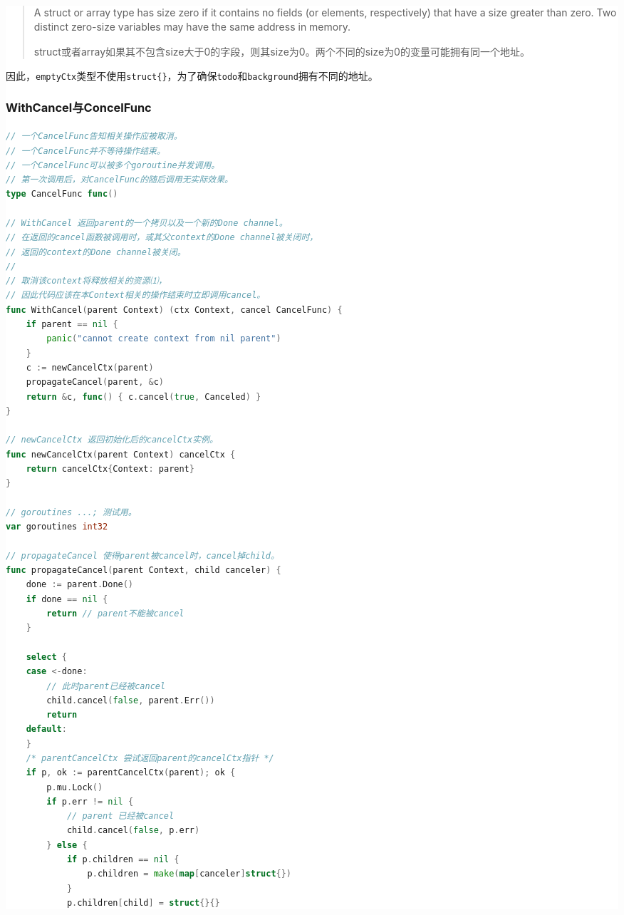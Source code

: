 > A struct or array type has size zero if it contains no fields (or elements, respectively) that have a size greater than zero. Two distinct zero-size variables may have the same address in memory.
>
> struct或者array如果其不包含size大于0的字段，则其size为0。两个不同的size为0的变量可能拥有同一个地址。

因此，`emptyCtx`类型不使用`struct{}`，为了确保`todo`和`background`拥有不同的地址。

### WithCancel与ConcelFunc

```go
// 一个CancelFunc告知相关操作应被取消。
// 一个CancelFunc并不等待操作结束。
// 一个CancelFunc可以被多个goroutine并发调用。
// 第一次调用后，对CancelFunc的随后调用无实际效果。
type CancelFunc func()

// WithCancel 返回parent的一个拷贝以及一个新的Done channel。
// 在返回的cancel函数被调用时，或其父context的Done channel被关闭时，
// 返回的context的Done channel被关闭。
//
// 取消该context将释放相关的资源⑴，
// 因此代码应该在本Context相关的操作结束时立即调用cancel。
func WithCancel(parent Context) (ctx Context, cancel CancelFunc) {
    if parent == nil {
        panic("cannot create context from nil parent")
    }
    c := newCancelCtx(parent)
    propagateCancel(parent, &c)
    return &c, func() { c.cancel(true, Canceled) }
}

// newCancelCtx 返回初始化后的cancelCtx实例。
func newCancelCtx(parent Context) cancelCtx {
    return cancelCtx{Context: parent}
}

// goroutines ...; 测试用。
var goroutines int32

// propagateCancel 使得parent被cancel时，cancel掉child。
func propagateCancel(parent Context, child canceler) {
    done := parent.Done()
    if done == nil {
        return // parent不能被cancel
    }

    select {
    case <-done:
        // 此时parent已经被cancel
        child.cancel(false, parent.Err())
        return
    default:
    }
    /* parentCancelCtx 尝试返回parent的cancelCtx指针 */
    if p, ok := parentCancelCtx(parent); ok { 
        p.mu.Lock()
        if p.err != nil {
            // parent 已经被cancel
            child.cancel(false, p.err)
        } else {
            if p.children == nil {
                p.children = make(map[canceler]struct{})
            }
            p.children[child] = struct{}{}
```